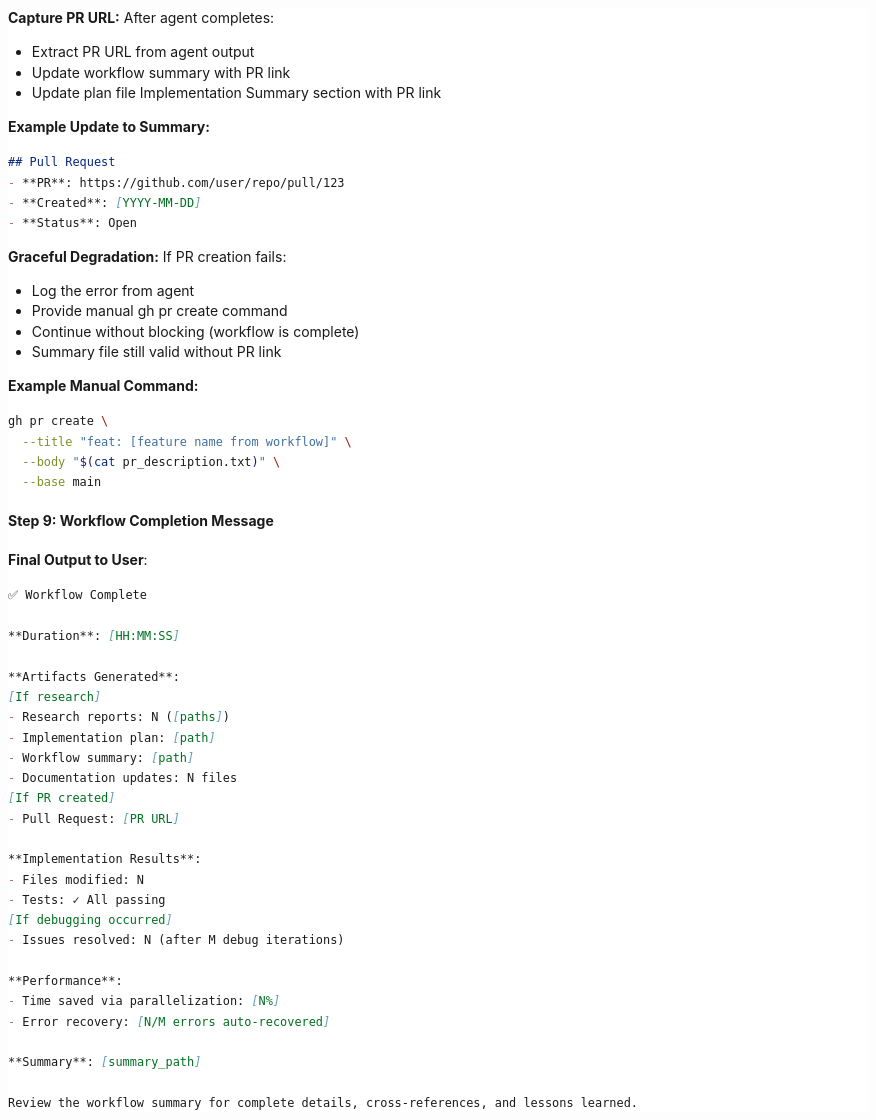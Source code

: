 **Capture PR URL:**
After agent completes:
- Extract PR URL from agent output
- Update workflow summary with PR link
- Update plan file Implementation Summary section with PR link

**Example Update to Summary:**
```markdown
## Pull Request
- **PR**: https://github.com/user/repo/pull/123
- **Created**: [YYYY-MM-DD]
- **Status**: Open
```

**Graceful Degradation:**
If PR creation fails:
- Log the error from agent
- Provide manual gh pr create command
- Continue without blocking (workflow is complete)
- Summary file still valid without PR link

**Example Manual Command:**
```bash
gh pr create \
  --title "feat: [feature name from workflow]" \
  --body "$(cat pr_description.txt)" \
  --base main
```

#### Step 9: Workflow Completion Message

**Final Output to User**:
```markdown
✅ Workflow Complete

**Duration**: [HH:MM:SS]

**Artifacts Generated**:
[If research]
- Research reports: N ([paths])
- Implementation plan: [path]
- Workflow summary: [path]
- Documentation updates: N files
[If PR created]
- Pull Request: [PR URL]

**Implementation Results**:
- Files modified: N
- Tests: ✓ All passing
[If debugging occurred]
- Issues resolved: N (after M debug iterations)

**Performance**:
- Time saved via parallelization: [N%]
- Error recovery: [N/M errors auto-recovered]

**Summary**: [summary_path]

Review the workflow summary for complete details, cross-references, and lessons learned.
```
